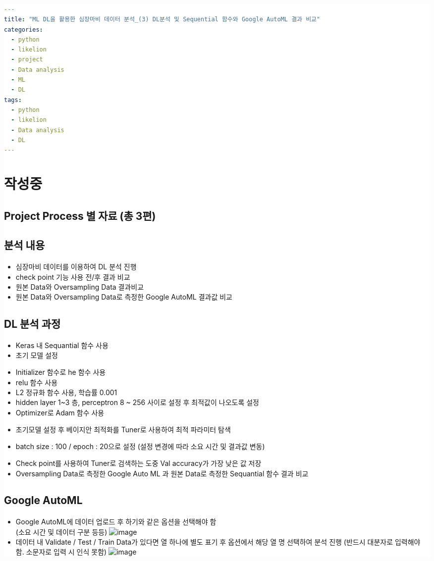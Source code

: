 ```yaml
---
title: "ML DL을 활용한 심장마비 데이터 분석_(3) DL분석 및 Sequential 함수와 Google AutoML 결과 비교"
categories:
  - python
  - likelion
  - project
  - Data analysis
  - ML
  - DL
tags:
  - python
  - likelion
  - Data analysis
  - DL
---
```

# 작성중

## Project Process 별 자료 (총 3편)


## 분석 내용
- 심장마비 데이터를 이용하여 DL 분석 진행
- check point 기능 사용 전/후 결과 비교
- 원본 Data와 Oversampling Data 결과비교
- 원본 Data와 Oversampling Data로 측정한 Google AutoML 결과값 비교

## DL 분석 과정
- Keras 내 Sequantial 함수 사용
- 초기 모델 설정
 * Initializer 함수로 he 함수 사용
 * relu 함수 사용
 * L2 정규화 함수 사용, 학습률 0.001
 * hidden layer 1~3 층, perceptron 8 ~ 256 사이로 설정 후 최적값이 나오도록 설정
 * Optimizer로 Adam 함수 사용
- 초기모델 설정 후 베이지안 최적화를 Tuner로 사용하여 최적 파라미터 탐색
 * batch size : 100 / epoch : 20으로 설정 (설정 변경에 따라 소요 시간 및 결과값 변동)
- Check point를 사용하여 Tuner로 검색하는 도중 Val accuracy가 가장 낮은 값 저장
- Oversampling Data로 측정한 Google Auto ML 과 원본 Data로 측정한 Sequantial 함수 결과 비교

## Google AutoML
- Google AutoML에 데이터 업로드 후 하기와 같은 옵션을 선택해야 함  
  (소요 시간 및 데이터 구분 등등)
  ![image](https://user-images.githubusercontent.com/88296152/138014767-4b011349-c5c8-48dd-b59a-bc93c4fb203a.png)
- 데이터 내 Validate / Test / Train Data가 있다면 열 하나에 별도 표기 후 옵션에서 해당 열 명 선택하여 분석 진행
  (반드시 대분자로 입력해야 함. 소문자로 입력 시 인식 못함)
  ![image](https://user-images.githubusercontent.com/88296152/138016017-cd2ec0a2-ec53-4679-9620-cf2ca19ec797.png)
